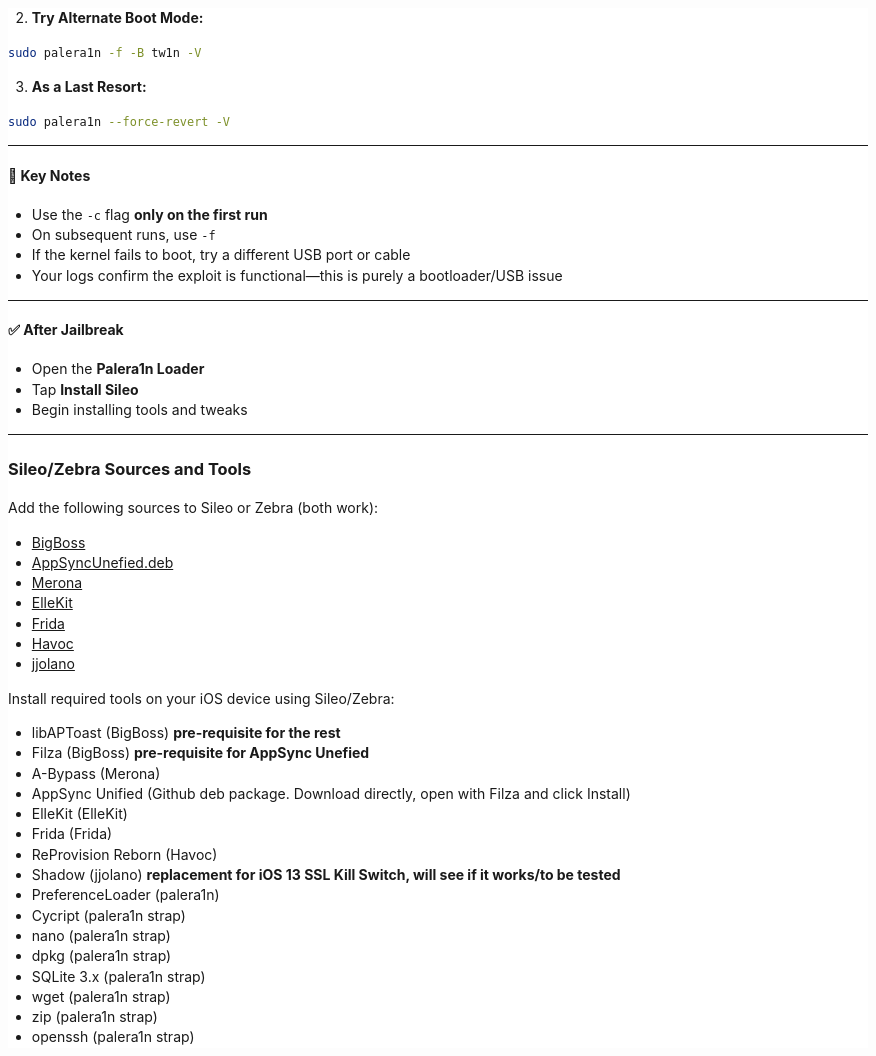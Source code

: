 2. **Try Alternate Boot Mode:**

```bash
sudo palera1n -f -B tw1n -V
```

3. **As a Last Resort:**

```bash
sudo palera1n --force-revert -V
```

---

#### 📌 Key Notes

* Use the `-c` flag **only on the first run**
* On subsequent runs, use `-f`
* If the kernel fails to boot, try a different USB port or cable
* Your logs confirm the exploit is functional—this is purely a bootloader/USB issue

---

#### ✅ After Jailbreak

* Open the **Palera1n Loader**
* Tap **Install Sileo**
* Begin installing tools and tweaks
---

### Sileo/Zebra Sources and Tools

Add the following sources to Sileo or Zebra (both work):
* [BigBoss](http://apt.thebigboss.org/repofiles/cydia/dists/stable/main/binary-iphoneos-arm/)
* [AppSyncUnefied.deb](https://github.com/akemin-dayo/AppSync/releases/tag/116.0)
* [Merona](https://repo.co.kr)
* [ElleKit](https://ellekit.space)
* [Frida](https://build.frida.re)
* [Havoc](https://havoc.app)
* [jjolano](https://ios.jjolano.me)

Install required tools on your iOS device using Sileo/Zebra:

* libAPToast (BigBoss) **pre-requisite for the rest**
* Filza (BigBoss) **pre-requisite for AppSync Unefied**
* A-Bypass (Merona)
* AppSync Unified (Github deb package. Download directly, open with Filza and click Install)
* ElleKit (ElleKit)
* Frida (Frida)
* ReProvision Reborn (Havoc)
* Shadow (jjolano) **replacement for iOS 13 SSL Kill Switch, will see if it works/to be tested**
* PreferenceLoader (palera1n)
* Cycript (palera1n strap)
* nano (palera1n strap)
* dpkg (palera1n strap)
* SQLite 3.x (palera1n strap)
* wget (palera1n strap)
* zip (palera1n strap)
* openssh (palera1n strap)
